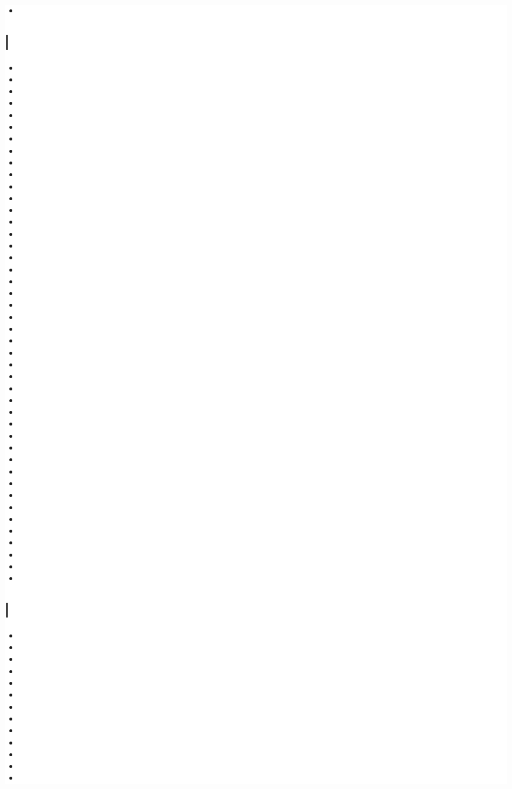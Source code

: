 -
|
-
-
-
-
-
-
-
-
-
-
-
-
-
-
-
-
-
-
-
-
-
-
-
-
-
-
-
-
-
-
-
-
-
-
-
-
-
-
-
-
-
-
-
-
-
|
-
-
-
-
-
-
-
-
-
-
-
-
-
-